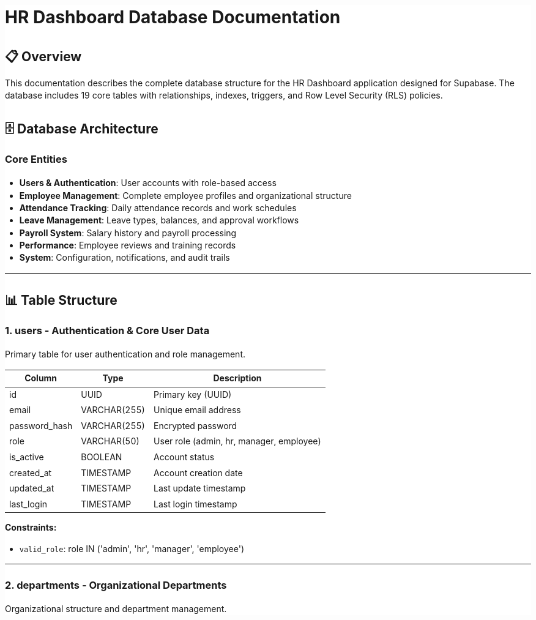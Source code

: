 # HR Dashboard Database Documentation

## 📋 Overview

This documentation describes the complete database structure for the HR Dashboard application designed for Supabase. The database includes 19 core tables with relationships, indexes, triggers, and Row Level Security (RLS) policies.

## 🗄️ Database Architecture

### Core Entities
- **Users & Authentication**: User accounts with role-based access
- **Employee Management**: Complete employee profiles and organizational structure
- **Attendance Tracking**: Daily attendance records and work schedules
- **Leave Management**: Leave types, balances, and approval workflows
- **Payroll System**: Salary history and payroll processing
- **Performance**: Employee reviews and training records
- **System**: Configuration, notifications, and audit trails

---

## 📊 Table Structure

### 1. **users** - Authentication & Core User Data
Primary table for user authentication and role management.

| Column | Type | Description |
|--------|------|-------------|
| id | UUID | Primary key (UUID) |
| email | VARCHAR(255) | Unique email address |
| password_hash | VARCHAR(255) | Encrypted password |
| role | VARCHAR(50) | User role (admin, hr, manager, employee) |
| is_active | BOOLEAN | Account status |
| created_at | TIMESTAMP | Account creation date |
| updated_at | TIMESTAMP | Last update timestamp |
| last_login | TIMESTAMP | Last login timestamp |

**Constraints:**
- `valid_role`: role IN ('admin', 'hr', 'manager', 'employee')

---

### 2. **departments** - Organizational Departments
Organizational structure and department management.
